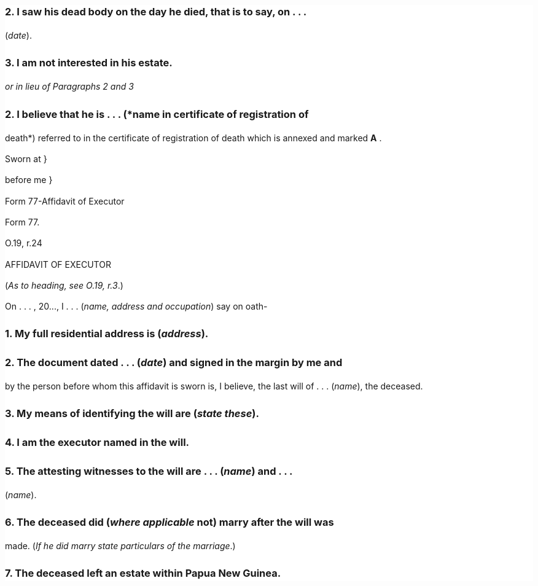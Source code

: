 ### 2\. I saw his dead body on the day he died, that is to say, on . . .
(*date*).

### 3\. I am not interested in his estate.

*or in lieu of Paragraphs 2 and 3*

### 2\. I believe that he is . . . (*name in certificate of registration of
death*) referred to in the certificate of registration of death which is
annexed and marked **A** .

Sworn at }

before me }

Form 77-Affidavit of Executor

Form 77.

O.19, r.24

AFFIDAVIT OF EXECUTOR

(*As to heading, see O.19, r.3*.)

On . . . , 20\..., I . . . (*name, address and occupation*) say on
oath-

### 1\. My full residential address is (*address*).

### 2\. The document dated . . . (*date*) and signed in the margin by me and
by the person before whom this affidavit is sworn is, I believe, the
last will of . . . (*name*), the deceased.

### 3\. My means of identifying the will are (*state these*).

### 4\. I am the executor named in the will.

### 5\. The attesting witnesses to the will are . . . (*name*) and . . .
(*name*).

### 6\. The deceased did (*where applicable* not) marry after the will was
made. (*If he did marry state particulars of the marriage*.)

### 7\. The deceased left an estate within Papua New Guinea.
